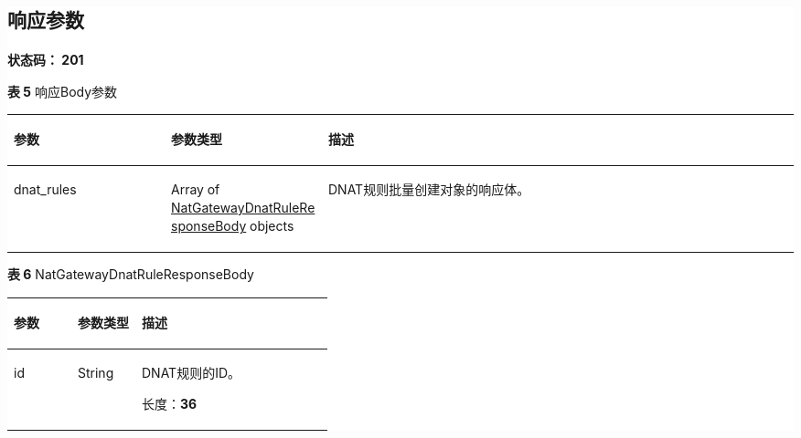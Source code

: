 </tr>
</tbody>
</table>

## 响应参数<a name="section1779513142715"></a>

**状态码： 201**

**表 5**  响应Body参数

<a name="zh-cn_topic_0297140303_responseParameter"></a>
<table><thead align="left"><tr id="row13882135272"><th class="cellrowborder" valign="top" width="20%" id="mcps1.2.4.1.1"><p id="p7931013122717"><a name="p7931013122717"></a><a name="p7931013122717"></a>参数</p>
</th>
<th class="cellrowborder" valign="top" width="20%" id="mcps1.2.4.1.2"><p id="p097113152710"><a name="p097113152710"></a><a name="p097113152710"></a>参数类型</p>
</th>
<th class="cellrowborder" valign="top" width="60%" id="mcps1.2.4.1.3"><p id="p1410161392718"><a name="p1410161392718"></a><a name="p1410161392718"></a>描述</p>
</th>
</tr>
</thead>
<tbody><tr id="row1588161314277"><td class="cellrowborder" valign="top" width="20%" headers="mcps1.2.4.1.1 "><p id="p910510130270"><a name="p910510130270"></a><a name="p910510130270"></a>dnat_rules</p>
</td>
<td class="cellrowborder" valign="top" width="20%" headers="mcps1.2.4.1.2 "><p id="p2011101322716"><a name="p2011101322716"></a><a name="p2011101322716"></a>Array of <a href="#zh-cn_topic_0297140303_response_NatGatewayDnatRuleResponseBody">NatGatewayDnatRuleResponseBody</a> objects</p>
</td>
<td class="cellrowborder" valign="top" width="60%" headers="mcps1.2.4.1.3 "><p id="p61181613122716"><a name="p61181613122716"></a><a name="p61181613122716"></a>DNAT规则批量创建对象的响应体。</p>
</td>
</tr>
</tbody>
</table>

**表 6**  NatGatewayDnatRuleResponseBody

<a name="zh-cn_topic_0297140303_response_NatGatewayDnatRuleResponseBody"></a>
<table><thead align="left"><tr id="row11122181312715"><th class="cellrowborder" valign="top" width="20%" id="mcps1.2.4.1.1"><p id="p1212851382716"><a name="p1212851382716"></a><a name="p1212851382716"></a>参数</p>
</th>
<th class="cellrowborder" valign="top" width="20%" id="mcps1.2.4.1.2"><p id="p713481320277"><a name="p713481320277"></a><a name="p713481320277"></a>参数类型</p>
</th>
<th class="cellrowborder" valign="top" width="60%" id="mcps1.2.4.1.3"><p id="p213811382719"><a name="p213811382719"></a><a name="p213811382719"></a>描述</p>
</th>
</tr>
</thead>
<tbody><tr id="row1512211311275"><td class="cellrowborder" valign="top" width="20%" headers="mcps1.2.4.1.1 "><p id="p1714211137274"><a name="p1714211137274"></a><a name="p1714211137274"></a>id</p>
</td>
<td class="cellrowborder" valign="top" width="20%" headers="mcps1.2.4.1.2 "><p id="p714631312715"><a name="p714631312715"></a><a name="p714631312715"></a>String</p>
</td>
<td class="cellrowborder" valign="top" width="60%" headers="mcps1.2.4.1.3 "><p id="p0152213142717"><a name="p0152213142717"></a><a name="p0152213142717"></a>DNAT规则的ID。</p>
<p id="p5156131302712"><a name="p5156131302712"></a><a name="p5156131302712"></a>长度：<strong id="b20157813172710"><a name="b20157813172710"></a><a name="b20157813172710"></a>36</strong></p>
</td>
</tr>